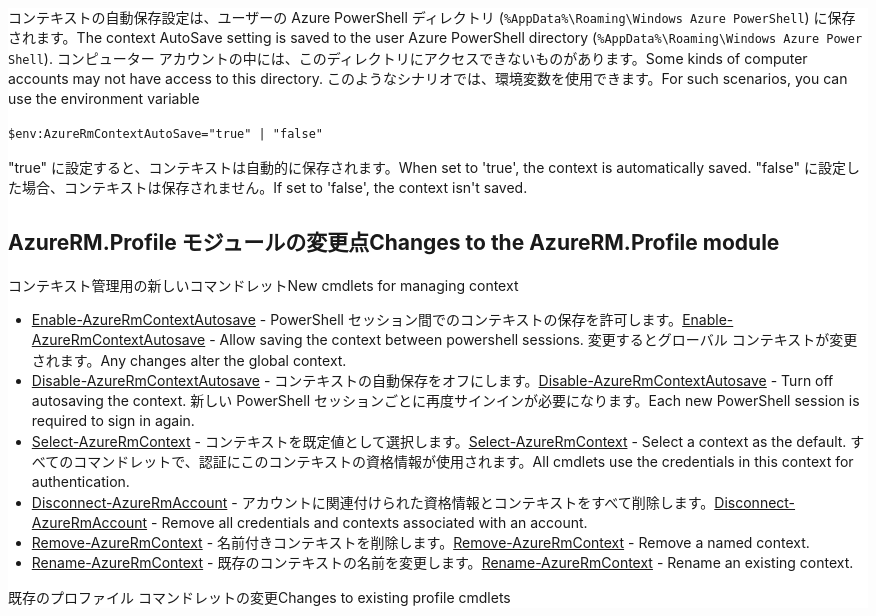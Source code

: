 <span data-ttu-id="77894-169">コンテキストの自動保存設定は、ユーザーの Azure PowerShell ディレクトリ (`%AppData%\Roaming\Windows Azure PowerShell`) に保存されます。</span><span class="sxs-lookup"><span data-stu-id="77894-169">The context AutoSave setting is saved to the user Azure PowerShell directory (`%AppData%\Roaming\Windows Azure PowerShell`).</span></span> <span data-ttu-id="77894-170">コンピューター アカウントの中には、このディレクトリにアクセスできないものがあります。</span><span class="sxs-lookup"><span data-stu-id="77894-170">Some kinds of computer accounts may not have access to this directory.</span></span> <span data-ttu-id="77894-171">このようなシナリオでは、環境変数を使用できます。</span><span class="sxs-lookup"><span data-stu-id="77894-171">For such scenarios, you can use the environment variable</span></span>

```azurepowershell-interactive
$env:AzureRmContextAutoSave="true" | "false"
```

<span data-ttu-id="77894-172">"true" に設定すると、コンテキストは自動的に保存されます。</span><span class="sxs-lookup"><span data-stu-id="77894-172">When set to 'true', the context is automatically saved.</span></span> <span data-ttu-id="77894-173">"false" に設定した場合、コンテキストは保存されません。</span><span class="sxs-lookup"><span data-stu-id="77894-173">If set to 'false', the context isn't saved.</span></span>

## <a name="changes-to-the-azurermprofile-module"></a><span data-ttu-id="77894-174">AzureRM.Profile モジュールの変更点</span><span class="sxs-lookup"><span data-stu-id="77894-174">Changes to the AzureRM.Profile module</span></span>

<span data-ttu-id="77894-175">コンテキスト管理用の新しいコマンドレット</span><span class="sxs-lookup"><span data-stu-id="77894-175">New cmdlets for managing context</span></span>

- <span data-ttu-id="77894-176">[Enable-AzureRmContextAutosave][enable] - PowerShell セッション間でのコンテキストの保存を許可します。</span><span class="sxs-lookup"><span data-stu-id="77894-176">[Enable-AzureRmContextAutosave][enable] - Allow saving the context between powershell sessions.</span></span>
  <span data-ttu-id="77894-177">変更するとグローバル コンテキストが変更されます。</span><span class="sxs-lookup"><span data-stu-id="77894-177">Any changes alter the global context.</span></span>
- <span data-ttu-id="77894-178">[Disable-AzureRmContextAutosave][disable] - コンテキストの自動保存をオフにします。</span><span class="sxs-lookup"><span data-stu-id="77894-178">[Disable-AzureRmContextAutosave][disable] - Turn off autosaving the context.</span></span> <span data-ttu-id="77894-179">新しい PowerShell セッションごとに再度サインインが必要になります。</span><span class="sxs-lookup"><span data-stu-id="77894-179">Each new PowerShell session is required to sign in again.</span></span>
- <span data-ttu-id="77894-180">[Select-AzureRmContext][select] - コンテキストを既定値として選択します。</span><span class="sxs-lookup"><span data-stu-id="77894-180">[Select-AzureRmContext][select] - Select a context as the default.</span></span> <span data-ttu-id="77894-181">すべてのコマンドレットで、認証にこのコンテキストの資格情報が使用されます。</span><span class="sxs-lookup"><span data-stu-id="77894-181">All cmdlets use the credentials in this context for authentication.</span></span>
- <span data-ttu-id="77894-182">[Disconnect-AzureRmAccount][remove-cred] - アカウントに関連付けられた資格情報とコンテキストをすべて削除します。</span><span class="sxs-lookup"><span data-stu-id="77894-182">[Disconnect-AzureRmAccount][remove-cred] - Remove all credentials and contexts associated with an account.</span></span>
- <span data-ttu-id="77894-183">[Remove-AzureRmContext][remove-context] - 名前付きコンテキストを削除します。</span><span class="sxs-lookup"><span data-stu-id="77894-183">[Remove-AzureRmContext][remove-context] - Remove a named context.</span></span>
- <span data-ttu-id="77894-184">[Rename-AzureRmContext][rename] - 既存のコンテキストの名前を変更します。</span><span class="sxs-lookup"><span data-stu-id="77894-184">[Rename-AzureRmContext][rename] - Rename an existing context.</span></span>

<span data-ttu-id="77894-185">既存のプロファイル コマンドレットの変更</span><span class="sxs-lookup"><span data-stu-id="77894-185">Changes to existing profile cmdlets</span></span>


[enable]: /powershell/module/azurerm.profile/Enable-AzureRmContextAutosave
[disable]: /powershell/module/azurerm.profile/Disable-AzureRmContextAutosave
[select]: /powershell/module/azurerm.profile/Select-AzureRmContext
[remove-cred]: /powershell/module/azurerm.profile/Disconnect-AzureRmAccount
[remove-context]: /powershell/module/azurerm.profile/Remove-AzureRmContext
[rename]: /powershell/module/azurerm.profile/Rename-AzureRmContext
[login]: /powershell/module/azurerm.profile/Connect-AzureRmAccount
[import]:  /powershell/module/azurerm.profile/Import-AzureRmContext
[set-context]: /powershell/module/azurerm.profile/Set-AzureRmContext